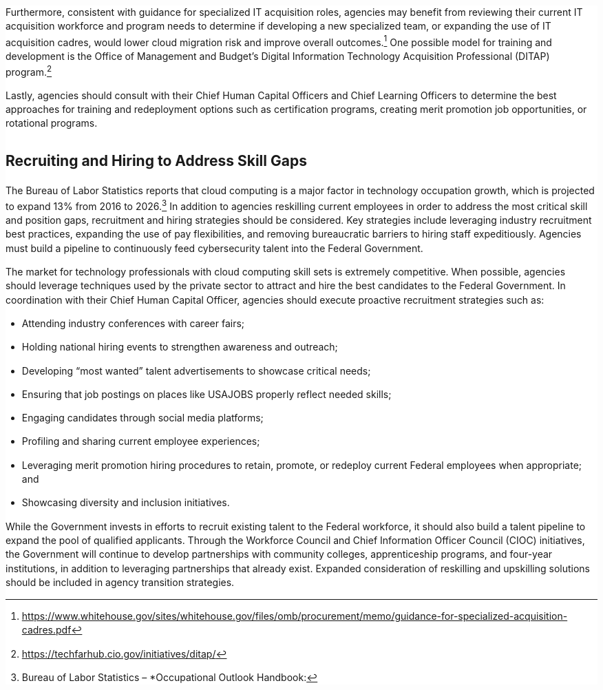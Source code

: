 Furthermore, consistent with guidance for specialized IT acquisition
roles, agencies may benefit from reviewing their current IT acquisition
workforce and program needs to determine if developing a new specialized
team, or expanding the use of IT acquisition cadres, would lower cloud
migration risk and improve overall outcomes.[^14] One possible model for
training and development is the Office of Management and Budget’s
Digital Information Technology Acquisition Professional (DITAP)
program.[^15]

Lastly, agencies should consult with their Chief Human Capital Officers
and Chief Learning Officers to determine the best approaches for
training and redeployment options such as certification programs,
creating merit promotion job opportunities, or rotational programs.

## Recruiting and Hiring to Address Skill Gaps

The Bureau of Labor Statistics reports that cloud computing is a major
factor in technology occupation growth, which is projected to expand 13%
from 2016 to 2026.[^16] In addition to agencies reskilling current
employees in order to address the most critical skill and position gaps,
recruitment and hiring strategies should be considered. Key strategies
include leveraging industry recruitment best practices, expanding the
use of pay flexibilities, and removing bureaucratic barriers to hiring
staff expeditiously. Agencies must build a pipeline to continuously feed
cybersecurity talent into the Federal Government.

The market for technology professionals with cloud computing skill sets
is extremely competitive. When possible, agencies should leverage
techniques used by the private sector to attract and hire the best
candidates to the Federal Government. In coordination with their Chief
Human Capital Officer, agencies should execute proactive recruitment
strategies such as:

-   Attending industry conferences with career fairs;

-   Holding national hiring events to strengthen awareness and outreach;

-   Developing “most wanted” talent advertisements to showcase critical
    needs;

-   Ensuring that job postings on places like USAJOBS properly reflect
    needed skills;

-   Engaging candidates through social media platforms;

-   Profiling and sharing current employee experiences;

-   Leveraging merit promotion hiring procedures to retain, promote, or
    redeploy current Federal employees when appropriate; and

-   Showcasing diversity and inclusion initiatives.

While the Government invests in efforts to recruit existing talent to
the Federal workforce, it should also build a talent pipeline to expand
the pool of qualified applicants. Through the Workforce Council and
Chief Information Officer Council (CIOC) initiatives, the Government
will continue to develop partnerships with community colleges,
apprenticeship programs, and four-year institutions, in addition to
leveraging partnerships that already exist. Expanded consideration of
reskilling and upskilling solutions should be included in agency
transition strategies.


[^1]: [40 U.S.C. §
[^2]: <https://itmodernization.cio.gov/>
[^3]: [M-08-05 Implementation of Trusted Internet Connections
[^4]: <https://www.dhs.gov/einstein>
[^5]: <https://www.dhs.gov/cdm>
[^6]: As established through [Circular
[^7]: [48 C.F.R. §
[^8]: [Executive Order 13800, Strengthening the Cybersecurity of Federal
[^9]: [M-17-09 Management of Federal High Value
[^10]: <https://www.congress.gov/bill/114th-congress/house-bill/2029/text>
[^11]: [NIST Special Publication 800-181 – NICE Cybersecurity Workforce
[^12]: <https://www.fai.gov/>
[^13]: <https://techfarhub.cio.gov/>
[^14]: <https://www.whitehouse.gov/sites/whitehouse.gov/files/omb/procurement/memo/guidance-for-specialized-acquisition-cadres.pdf>
[^15]: <https://techfarhub.cio.gov/initiatives/ditap/>
[^16]: Bureau of Labor Statistics – *Occupational Outlook Handbook: